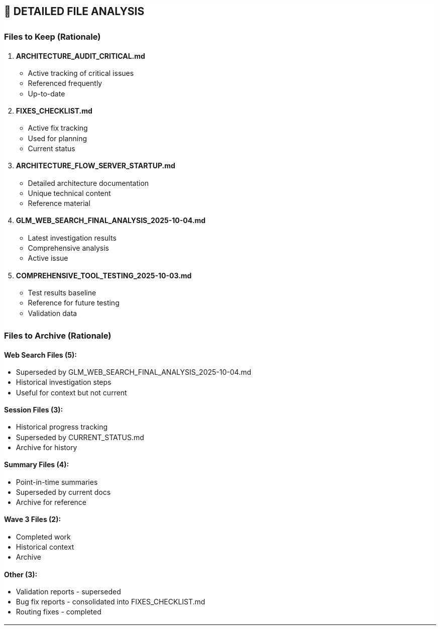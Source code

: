 ## 📁 DETAILED FILE ANALYSIS

### Files to Keep (Rationale)

1. **ARCHITECTURE_AUDIT_CRITICAL.md**
   - Active tracking of critical issues
   - Referenced frequently
   - Up-to-date

2. **FIXES_CHECKLIST.md**
   - Active fix tracking
   - Used for planning
   - Current status

3. **ARCHITECTURE_FLOW_SERVER_STARTUP.md**
   - Detailed architecture documentation
   - Unique technical content
   - Reference material

4. **GLM_WEB_SEARCH_FINAL_ANALYSIS_2025-10-04.md**
   - Latest investigation results
   - Comprehensive analysis
   - Active issue

5. **COMPREHENSIVE_TOOL_TESTING_2025-10-03.md**
   - Test results baseline
   - Reference for future testing
   - Validation data

### Files to Archive (Rationale)

**Web Search Files (5):**
- Superseded by GLM_WEB_SEARCH_FINAL_ANALYSIS_2025-10-04.md
- Historical investigation steps
- Useful for context but not current

**Session Files (3):**
- Historical progress tracking
- Superseded by CURRENT_STATUS.md
- Archive for history

**Summary Files (4):**
- Point-in-time summaries
- Superseded by current docs
- Archive for reference

**Wave 3 Files (2):**
- Completed work
- Historical context
- Archive

**Other (3):**
- Validation reports - superseded
- Bug fix reports - consolidated into FIXES_CHECKLIST.md
- Routing fixes - completed

---